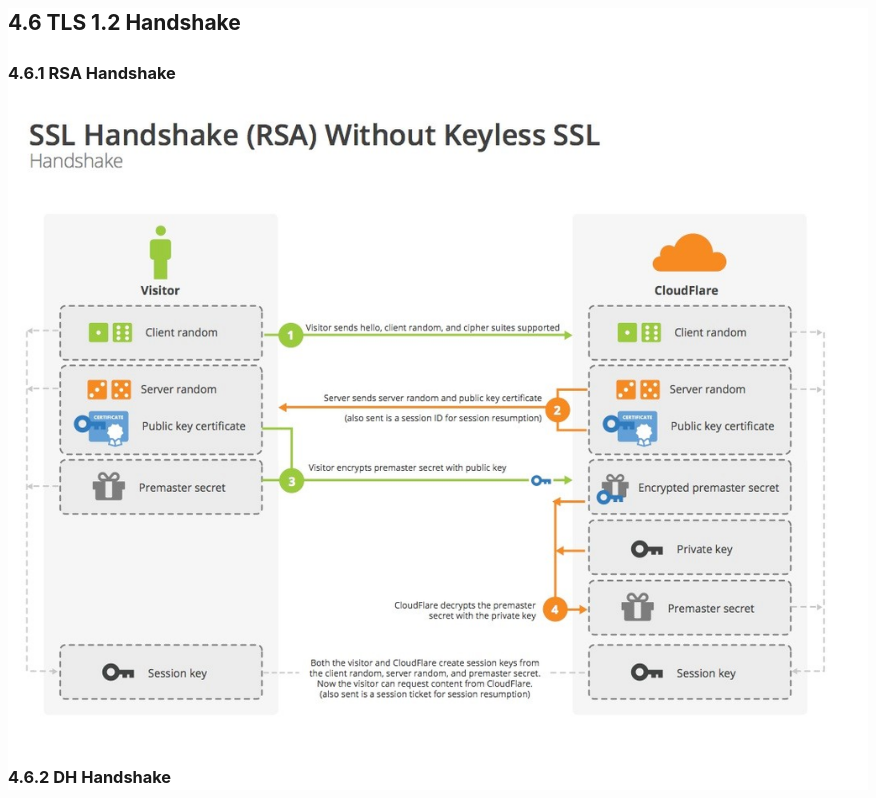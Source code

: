 ## 4.6    TLS 1.2 Handshake

### 4.6.1  RSA Handshake

 ![21-ssl-handshake](/images/https/21-ssl-handshake.jpg)

### 4.6.2  DH Handshake
